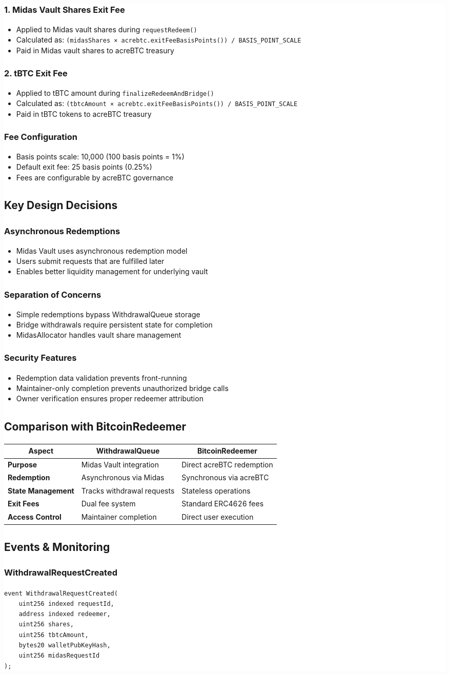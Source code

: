### 1. Midas Vault Shares Exit Fee
- Applied to Midas vault shares during `requestRedeem()`
- Calculated as: `(midasShares × acrebtc.exitFeeBasisPoints()) / BASIS_POINT_SCALE`
- Paid in Midas vault shares to acreBTC treasury

### 2. tBTC Exit Fee  
- Applied to tBTC amount during `finalizeRedeemAndBridge()`
- Calculated as: `(tbtcAmount × acrebtc.exitFeeBasisPoints()) / BASIS_POINT_SCALE`
- Paid in tBTC tokens to acreBTC treasury

### Fee Configuration
- Basis points scale: 10,000 (100 basis points = 1%)
- Default exit fee: 25 basis points (0.25%)
- Fees are configurable by acreBTC governance

## Key Design Decisions

### Asynchronous Redemptions
- Midas Vault uses asynchronous redemption model
- Users submit requests that are fulfilled later
- Enables better liquidity management for underlying vault

### Separation of Concerns
- Simple redemptions bypass WithdrawalQueue storage
- Bridge withdrawals require persistent state for completion
- MidasAllocator handles vault share management

### Security Features
- Redemption data validation prevents front-running
- Maintainer-only completion prevents unauthorized bridge calls
- Owner verification ensures proper redeemer attribution

## Comparison with BitcoinRedeemer

| Aspect | WithdrawalQueue | BitcoinRedeemer |
|--------|----------------|-----------------|
| **Purpose** | Midas Vault integration | Direct acreBTC redemption |
| **Redemption** | Asynchronous via Midas | Synchronous via acreBTC |
| **State Management** | Tracks withdrawal requests | Stateless operations |
| **Exit Fees** | Dual fee system | Standard ERC4626 fees |
| **Access Control** | Maintainer completion | Direct user execution |

## Events & Monitoring

### WithdrawalRequestCreated
```solidity
event WithdrawalRequestCreated(
    uint256 indexed requestId,
    address indexed redeemer,
    uint256 shares,
    uint256 tbtcAmount,
    bytes20 walletPubKeyHash,
    uint256 midasRequestId
);
```
